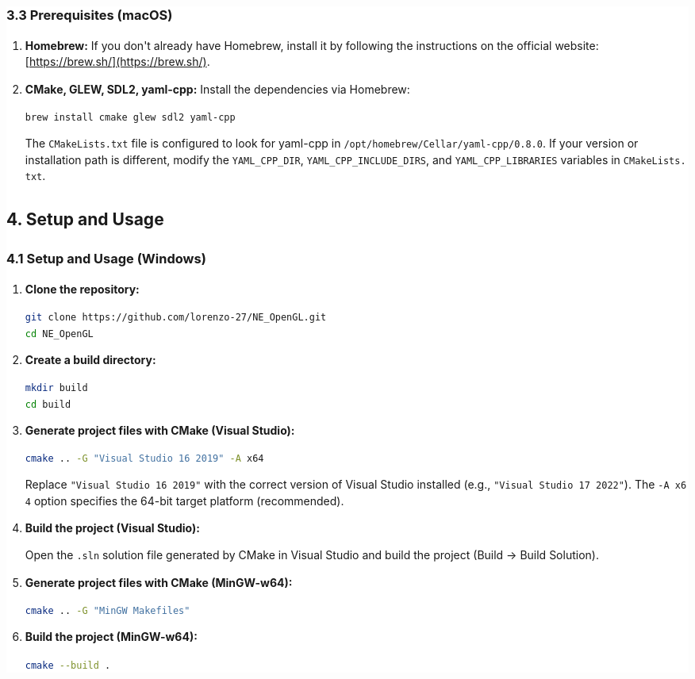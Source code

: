 ### <a name="prerequisites-macos"></a>3.3 Prerequisites (macOS)

1.  **Homebrew:** If you don't already have Homebrew, install it by following the instructions on the official website: [https://brew.sh/](https://brew.sh/).

2.  **CMake, GLEW, SDL2, yaml-cpp:** Install the dependencies via Homebrew:

    ```bash
    brew install cmake glew sdl2 yaml-cpp
    ```
    The `CMakeLists.txt` file is configured to look for yaml-cpp in `/opt/homebrew/Cellar/yaml-cpp/0.8.0`. If your version or installation path is different, modify the `YAML_CPP_DIR`, `YAML_CPP_INCLUDE_DIRS`, and `YAML_CPP_LIBRARIES` variables in `CMakeLists.txt`.

## <a name="setup-and-usage"></a>4. Setup and Usage

### <a name="setup-and-usage-windows"></a>4.1 Setup and Usage (Windows)

1.  **Clone the repository:**

    ```bash
    git clone https://github.com/lorenzo-27/NE_OpenGL.git
    cd NE_OpenGL
    ```

2.  **Create a build directory:**

    ```bash
    mkdir build
    cd build
    ```

3.  **Generate project files with CMake (Visual Studio):**

    ```bash
    cmake .. -G "Visual Studio 16 2019" -A x64
    ```

    Replace `"Visual Studio 16 2019"` with the correct version of Visual Studio installed (e.g., `"Visual Studio 17 2022"`). The `-A x64` option specifies the 64-bit target platform (recommended).

4.  **Build the project (Visual Studio):**

    Open the `.sln` solution file generated by CMake in Visual Studio and build the project (Build -> Build Solution).

5.  **Generate project files with CMake (MinGW-w64):**

    ```bash
    cmake .. -G "MinGW Makefiles"
    ```

6.  **Build the project (MinGW-w64):**

    ```bash
    cmake --build .
    ```
